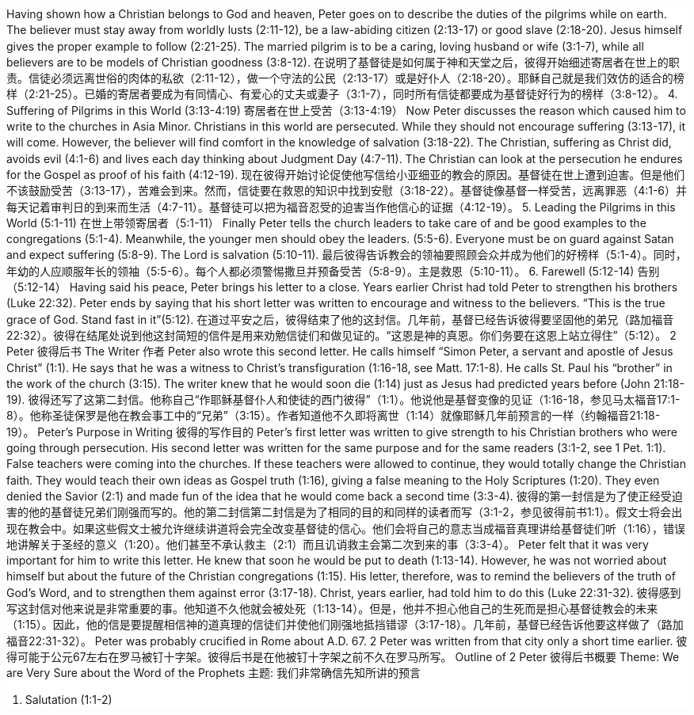 Having shown how a Christian belongs to God and heaven, Peter goes on to describe the duties of the pilgrims while on earth. The believer must stay away from worldly lusts (2:11-12), be a law-abiding citizen (2:13-17) or good slave (2:18-20). Jesus himself gives the proper example to follow (2:21-25). The married pilgrim is to be a caring, loving husband or wife (3:1-7), while all believers are to be models of Christian goodness (3:8-12).
在说明了基督徒是如何属于神和天堂之后，彼得开始细述寄居者在世上的职责。信徒必须远离世俗的肉体的私欲（2:11-12），做一个守法的公民（2:13-17）或是好仆人（2:18-20）。耶稣自己就是我们效仿的适合的榜样（2:21-25）。已婚的寄居者要成为有同情心、有爱心的丈夫或妻子（3:1-7），同时所有信徒都要成为基督徒好行为的榜样（3:8-12）。
4. Suffering of Pilgrims in this World (3:13-4:19)
寄居者在世上受苦（3:13-4:19）
Now Peter discusses the reason which caused him to write to the churches in Asia Minor. Christians in this world are persecuted. While they should not encourage suffering (3:13-17), it will come. However, the believer will find comfort in the knowledge of salvation (3:18-22). The Christian, suffering as Christ did, avoids evil (4:1-6) and lives each day thinking about Judgment Day (4:7-11). The Christian can look at the persecution he endures for the Gospel as proof of his faith (4:12-19).
现在彼得开始讨论促使他写信给小亚细亚的教会的原因。基督徒在世上遭到迫害。但是他们不该鼓励受苦（3:13-17），苦难会到来。然而，信徒要在救恩的知识中找到安慰（3:18-22）。基督徒像基督一样受苦，远离罪恶（4:1-6）并每天记着审判日的到来而生活（4:7-11）。基督徒可以把为福音忍受的迫害当作他信心的证据（4:12-19）。
5. Leading the Pilgrims in this World (5:1-11)
在世上带领寄居者（5:1-11）
Finally Peter tells the church leaders to take care of and be good examples to the congregations (5:1-4). Meanwhile, the younger men should obey the leaders. (5:5-6). Everyone must be on guard against Satan and expect suffering (5:8-9). The Lord is salvation (5:10-11).
最后彼得告诉教会的领袖要照顾会众并成为他们的好榜样（5:1-4）。同时，年幼的人应顺服年长的领袖（5:5-6）。每个人都必须警惕撒旦并预备受苦（5:8-9）。主是救恩（5:10-11）。
6. Farewell (5:12-14)
告别（5:12-14）
Having said his peace, Peter brings his letter to a close. Years earlier Christ had told Peter to strengthen his brothers (Luke 22:32). Peter ends by saying that his short letter was written to encourage and witness to the believers. “This is the true grace of God. Stand fast in it”(5:12).
在道过平安之后，彼得结束了他的这封信。几年前，基督已经告诉彼得要坚固他的弟兄（路加福音22:32）。彼得在结尾处说到他这封简短的信件是用来劝勉信徒们和做见证的。“这恩是神的真恩。你们务要在这恩上站立得住”（5:12）。
2 Peter
彼得后书
The Writer
作者
Peter also wrote this second letter. He calls himself “Simon Peter, a servant and apostle of Jesus Christ” (1:1). He says that he was a witness to Christ’s transfiguration (1:16-18, see Matt. 17:1-8). He calls St. Paul his “brother” in the work of the church (3:15). The writer knew that he would soon die (1:14) just as Jesus had predicted years before (John 21:18-19).
彼得还写了这第二封信。他称自己“作耶稣基督仆人和使徒的西门彼得”（1:1）。他说他是基督变像的见证（1:16-18，参见马太福音17:1-8）。他称圣徒保罗是他在教会事工中的“兄弟”（3:15）。作者知道他不久即将离世（1:14）就像耶稣几年前预言的一样（约翰福音21:18-19）。
Peter’s Purpose in Writing
彼得的写作目的
Peter’s first letter was written to give strength to his Christian brothers who were going through persecution. His second letter was written for the same purpose and for the same readers (3:1-2, see 1 Pet. 1:1). False teachers were coming into the churches. If these teachers were allowed to continue, they would totally change the Christian faith. They would teach their own ideas as Gospel truth (1:16), giving a false meaning to the Holy Scriptures (1:20). They even denied the Savior (2:1) and made fun of the idea that he would come back a second time (3:3-4).
彼得的第一封信是为了使正经受迫害的他的基督徒兄弟们刚强而写的。他的第二封信第二封信是为了相同的目的和同样的读者而写（3:1-2，参见彼得前书1:1）。假文士将会出现在教会中。如果这些假文士被允许继续讲道将会完全改变基督徒的信心。他们会将自己的意志当成福音真理讲给基督徒们听（1:16），错误地讲解关于圣经的意义（1:20）。他们甚至不承认救主（2:1）而且讥诮救主会第二次到来的事（3:3-4）。
Peter felt that it was very important for him to write this letter. He knew that soon he would be put to death (1:13-14). However, he was not worried about himself but about the future of the Christian congregations (1:15). His letter, therefore, was to remind the believers of the truth of God’s Word, and to strengthen them against error (3:17-18). Christ, years earlier, had told him to do this (Luke 22:31-32).
彼得感到写这封信对他来说是非常重要的事。他知道不久他就会被处死（1:13-14）。但是，他并不担心他自己的生死而是担心基督徒教会的未来（1:15）。因此，他的信是要提醒相信神的道真理的信徒们并使他们刚强地抵挡错谬（3:17-18）。几年前，基督已经告诉他要这样做了（路加福音22:31-32）。
Peter was probably crucified in Rome about A.D. 67. 2 Peter was written from that city only a short time earlier.
彼得可能于公元67左右在罗马被钉十字架。彼得后书是在他被钉十字架之前不久在罗马所写。
Outline of 2 Peter
彼得后书概要
Theme: We are Very Sure about the Word of the Prophets
主题: 我们非常确信先知所讲的预言
1. Salutation (1:1-2)